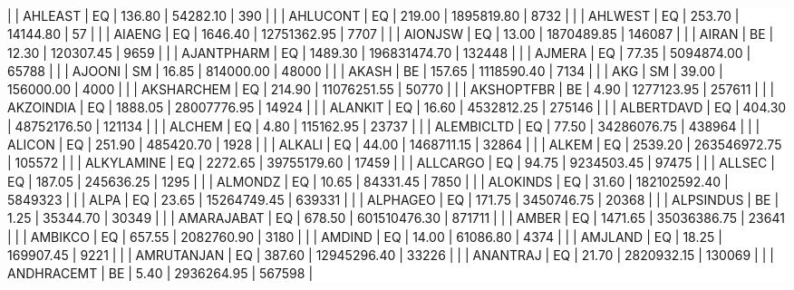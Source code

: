 |  | AHLEAST | EQ | 136.80 | 54282.10 | 390 |
|  | AHLUCONT | EQ | 219.00 | 1895819.80 | 8732 |
|  | AHLWEST | EQ | 253.70 | 14144.80 | 57 |
|  | AIAENG | EQ | 1646.40 | 12751362.95 | 7707 |
|  | AIONJSW | EQ | 13.00 | 1870489.85 | 146087 |
|  | AIRAN | BE | 12.30 | 120307.45 | 9659 |
|  | AJANTPHARM | EQ | 1489.30 | 196831474.70 | 132448 |
|  | AJMERA | EQ | 77.35 | 5094874.00 | 65788 |
|  | AJOONI | SM | 16.85 | 814000.00 | 48000 |
|  | AKASH | BE | 157.65 | 1118590.40 | 7134 |
|  | AKG | SM | 39.00 | 156000.00 | 4000 |
|  | AKSHARCHEM | EQ | 214.90 | 11076251.55 | 50770 |
|  | AKSHOPTFBR | BE | 4.90 | 1277123.95 | 257611 |
|  | AKZOINDIA | EQ | 1888.05 | 28007776.95 | 14924 |
|  | ALANKIT | EQ | 16.60 | 4532812.25 | 275146 |
|  | ALBERTDAVD | EQ | 404.30 | 48752176.50 | 121134 |
|  | ALCHEM | EQ | 4.80 | 115162.95 | 23737 |
|  | ALEMBICLTD | EQ | 77.50 | 34286076.75 | 438964 |
|  | ALICON | EQ | 251.90 | 485420.70 | 1928 |
|  | ALKALI | EQ | 44.00 | 1468711.15 | 32864 |
|  | ALKEM | EQ | 2539.20 | 263546972.75 | 105572 |
|  | ALKYLAMINE | EQ | 2272.65 | 39755179.60 | 17459 |
|  | ALLCARGO | EQ | 94.75 | 9234503.45 | 97475 |
|  | ALLSEC | EQ | 187.05 | 245636.25 | 1295 |
|  | ALMONDZ | EQ | 10.65 | 84331.45 | 7850 |
|  | ALOKINDS | EQ | 31.60 | 182102592.40 | 5849323 |
|  | ALPA | EQ | 23.65 | 15264749.45 | 639331 |
|  | ALPHAGEO | EQ | 171.75 | 3450746.75 | 20368 |
|  | ALPSINDUS | BE | 1.25 | 35344.70 | 30349 |
|  | AMARAJABAT | EQ | 678.50 | 601510476.30 | 871711 |
|  | AMBER | EQ | 1471.65 | 35036386.75 | 23641 |
|  | AMBIKCO | EQ | 657.55 | 2082760.90 | 3180 |
|  | AMDIND | EQ | 14.00 | 61086.80 | 4374 |
|  | AMJLAND | EQ | 18.25 | 169907.45 | 9221 |
|  | AMRUTANJAN | EQ | 387.60 | 12945296.40 | 33226 |
|  | ANANTRAJ | EQ | 21.70 | 2820932.15 | 130069 |
|  | ANDHRACEMT | BE | 5.40 | 2936264.95 | 567598 |